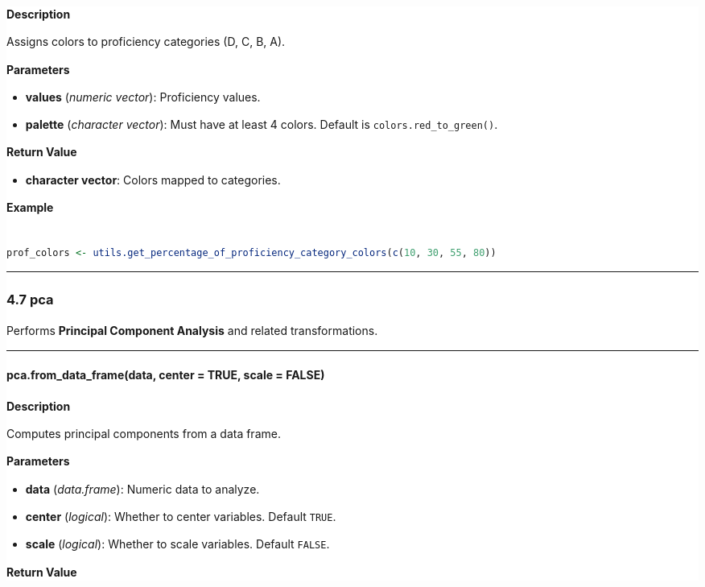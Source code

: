 **Description**

Assigns colors to proficiency categories (D, C, B, A).

  

**Parameters**

-  **values** (*numeric vector*): Proficiency values.

-  **palette** (*character vector*): Must have at least 4 colors. Default is `colors.red_to_green()`.

  

**Return Value**

-  **character vector**: Colors mapped to categories.

  

**Example**

```r

prof_colors <- utils.get_percentage_of_proficiency_category_colors(c(10, 30, 55, 80))

```

  

---

  

### 4.7 **pca**

  

Performs **Principal Component Analysis** and related transformations.

  

---

  

#### **pca.from_data_frame(data, center = TRUE, scale = FALSE)**

  

**Description**

Computes principal components from a data frame.

  

**Parameters**

-  **data** (*data.frame*): Numeric data to analyze.

-  **center** (*logical*): Whether to center variables. Default `TRUE`.

-  **scale** (*logical*): Whether to scale variables. Default `FALSE`.

  

**Return Value**

